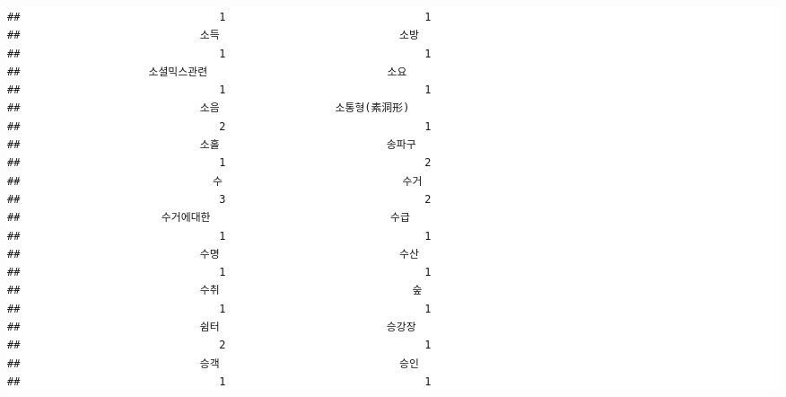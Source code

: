     ##                               1                               1 
    ##                            소득                            소방 
    ##                               1                               1 
    ##                    소셜믹스관련                            소요 
    ##                               1                               1 
    ##                            소음                  소통형(素洞形) 
    ##                               2                               1 
    ##                            소홀                          송파구 
    ##                               1                               2 
    ##                              수                            수거 
    ##                               3                               2 
    ##                      수거에대한                            수급 
    ##                               1                               1 
    ##                            수명                            수산 
    ##                               1                               1 
    ##                            수취                              숲 
    ##                               1                               1 
    ##                            쉼터                          승강장 
    ##                               2                               1 
    ##                            승객                            승인 
    ##                               1                               1 